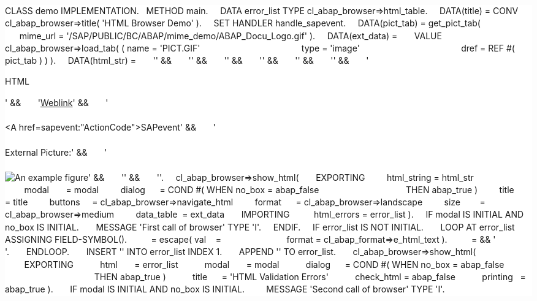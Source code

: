 CLASS demo IMPLEMENTATION.
  METHOD main.
    DATA error\_list TYPE cl\_abap\_browser=>html\_table.
    DATA(title) = CONV cl\_abap\_browser=>title( 'HTML Browser Demo' ).
    SET HANDLER handle\_sapevent.
    DATA(pict\_tab) = get\_pict\_tab(
      mime\_url = '/SAP/PUBLIC/BC/ABAP/mime\_demo/ABAP\_Docu\_Logo.gif' ).
    DATA(ext\_data) =
      VALUE cl\_abap\_browser=>load\_tab( ( name = 'PICT.GIF'
                                         type = 'image'
                                         dref = REF #( pict\_tab ) ) ).
    DATA(html\_str) =
      '<htm1 lang="EN">' &&
      '<head>' &&
      '<meta name="Demo" content="Test">' &&
      '<style type="text/css">' &&
      'span.h1 {font-size: 150%; color:#000080; ' &&
      'font-weight:bold;}' &&
      '</style>' &&
      '</head>' &&
      '<body>' &&
      '<p><span class="h1">HTML</span></p>' &&
      '<A HREF="http://help.sap.com/">Weblink</A>' &&
      '<br><br><A href=sapevent:"ActionCode">SAPevent</A>' &&
      '<br><br>External Picture:' &&
      '<br><br><img src="PICT.GIF" alt="An example figure" >' &&
      '</body>' &&
      '</html>'.
    cl\_abap\_browser=>show\_html(
      EXPORTING
        html\_string = html\_str
        modal       = modal
        dialog      = COND #( WHEN no\_box = abap\_false
                                   THEN abap\_true )
        title       = title
        buttons     = cl\_abap\_browser=>navigate\_html
        format      = cl\_abap\_browser=>landscape
        size        = cl\_abap\_browser=>medium
        data\_table  = ext\_data
      IMPORTING
         html\_errors = error\_list ).
    IF modal IS INITIAL AND no\_box IS INITIAL.
      MESSAGE 'First call of browser' TYPE 'I'.
    ENDIF.
    IF error\_list IS NOT INITIAL.
      LOOP AT error\_list ASSIGNING FIELD-SYMBOL(<error>).
        <error> = escape( val    = <error>
                          format = cl\_abap\_format=>e\_html\_text ).
        <error> = <error> && '<br>'.
      ENDLOOP.
      INSERT '<html><body>' INTO error\_list INDEX 1.
      APPEND '</body></html>' TO error\_list.
      cl\_abap\_browser=>show\_html(
        EXPORTING
          html       = error\_list
          modal       = modal
          dialog      = COND #( WHEN no\_box = abap\_false
                                     THEN abap\_true )
          title      = 'HTML Validation Errors'
          check\_html = abap\_false
          printing   = abap\_true ).
      IF modal IS INITIAL AND no\_box IS INITIAL.
        MESSAGE 'Second call of browser' TYPE 'I'.